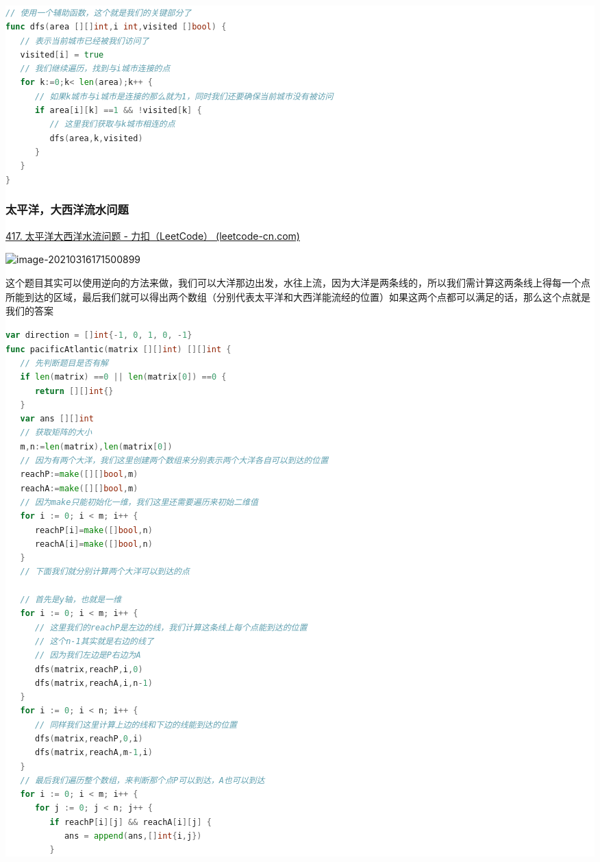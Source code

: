 ```go
// 使用一个辅助函数，这个就是我们的关键部分了
func dfs(area [][]int,i int,visited []bool) {
   // 表示当前城市已经被我们访问了
   visited[i] = true
   // 我们继续遍历，找到与i城市连接的点
   for k:=0;k< len(area);k++ {
      // 如果k城市与i城市是连接的那么就为1，同时我们还要确保当前城市没有被访问
      if area[i][k] ==1 && !visited[k] {
         // 这里我们获取与k城市相连的点
         dfs(area,k,visited)
      }
   }
}
```

### 太平洋，大西洋流水问题

[417. 太平洋大西洋水流问题 - 力扣（LeetCode） (leetcode-cn.com)](https://leetcode-cn.com/problems/pacific-atlantic-water-flow/)

![image-20210316171500899](https://img.xiaoyou66.com/2021/03/24/656dda2393a4b.png)

这个题目其实可以使用逆向的方法来做，我们可以大洋那边出发，水往上流，因为大洋是两条线的，所以我们需计算这两条线上得每一个点所能到达的区域，最后我们就可以得出两个数组（分别代表太平洋和大西洋能流经的位置）如果这两个点都可以满足的话，那么这个点就是我们的答案

```go
var direction = []int{-1, 0, 1, 0, -1}
func pacificAtlantic(matrix [][]int) [][]int {
   // 先判断题目是否有解
   if len(matrix) ==0 || len(matrix[0]) ==0 {
      return [][]int{}
   }
   var ans [][]int
   // 获取矩阵的大小
   m,n:=len(matrix),len(matrix[0])
   // 因为有两个大洋，我们这里创建两个数组来分别表示两个大洋各自可以到达的位置
   reachP:=make([][]bool,m)
   reachA:=make([][]bool,m)
   // 因为make只能初始化一维，我们这里还需要遍历来初始二维值
   for i := 0; i < m; i++ {
      reachP[i]=make([]bool,n)
      reachA[i]=make([]bool,n)
   }
   // 下面我们就分别计算两个大洋可以到达的点

   // 首先是y轴，也就是一维
   for i := 0; i < m; i++ {
      // 这里我们的reachP是左边的线，我们计算这条线上每个点能到达的位置
      // 这个n-1其实就是右边的线了
      // 因为我们左边是P右边为A
      dfs(matrix,reachP,i,0)
      dfs(matrix,reachA,i,n-1)
   }
   for i := 0; i < n; i++ {
      // 同样我们这里计算上边的线和下边的线能到达的位置
      dfs(matrix,reachP,0,i)
      dfs(matrix,reachA,m-1,i)
   }
   // 最后我们遍历整个数组，来判断那个点P可以到达，A也可以到达
   for i := 0; i < m; i++ {
      for j := 0; j < n; j++ {
         if reachP[i][j] && reachA[i][j] {
            ans = append(ans,[]int{i,j})
         }
```